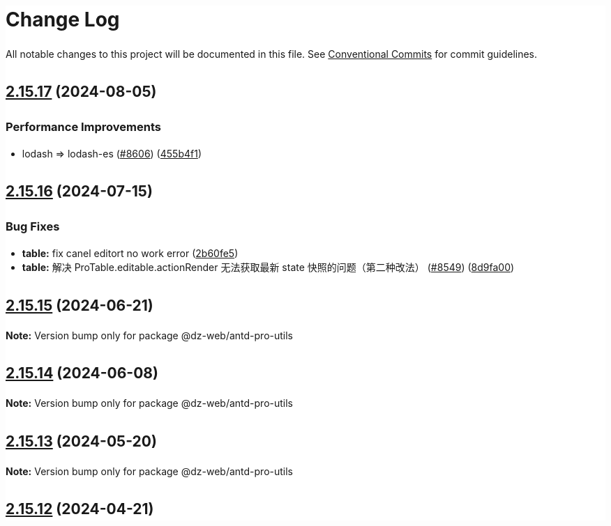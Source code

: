 # Change Log

All notable changes to this project will be documented in this file. See [Conventional Commits](https://conventionalcommits.org) for commit guidelines.

## [2.15.17](https://github.com/ant-design/pro-components/compare/@dz-web/antd-pro-utils@2.15.16...@dz-web/antd-pro-utils@2.15.17) (2024-08-05)

### Performance Improvements

- lodash => lodash-es ([#8606](https://github.com/ant-design/pro-components/issues/8606)) ([455b4f1](https://github.com/ant-design/pro-components/commit/455b4f1bb1edfd896c04d98c37da6f97fb2428cb))

## [2.15.16](https://github.com/ant-design/pro-components/compare/@dz-web/antd-pro-utils@2.15.15...@dz-web/antd-pro-utils@2.15.16) (2024-07-15)

### Bug Fixes

- **table:** fix canel editort no work error ([2b60fe5](https://github.com/ant-design/pro-components/commit/2b60fe50d6dd6616c685a85b4b8f0e04927b1940))
- **table:** 解决 ProTable.editable.actionRender 无法获取最新 state 快照的问题（第二种改法） ([#8549](https://github.com/ant-design/pro-components/issues/8549)) ([8d9fa00](https://github.com/ant-design/pro-components/commit/8d9fa00685c3ca4b55dfccfc93e7bc63e6525a5f))

## [2.15.15](https://github.com/ant-design/pro-components/compare/@dz-web/antd-pro-utils@2.15.14...@dz-web/antd-pro-utils@2.15.15) (2024-06-21)

**Note:** Version bump only for package @dz-web/antd-pro-utils

## [2.15.14](https://github.com/ant-design/pro-components/compare/@dz-web/antd-pro-utils@2.15.13...@dz-web/antd-pro-utils@2.15.14) (2024-06-08)

**Note:** Version bump only for package @dz-web/antd-pro-utils

## [2.15.13](https://github.com/ant-design/pro-components/compare/@dz-web/antd-pro-utils@2.15.11...@dz-web/antd-pro-utils@2.15.13) (2024-05-20)

**Note:** Version bump only for package @dz-web/antd-pro-utils

## [2.15.12](https://github.com/ant-design/pro-components/compare/@dz-web/antd-pro-utils@2.15.11...@dz-web/antd-pro-utils@2.15.12) (2024-04-21)
